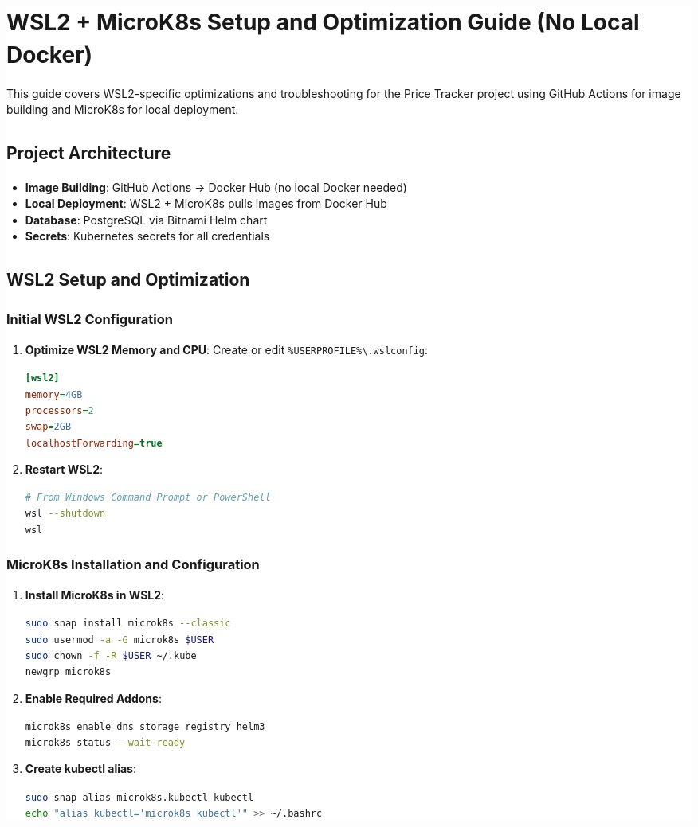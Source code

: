 # WSL2 + MicroK8s Setup and Optimization Guide (No Local Docker)

This guide covers WSL2-specific optimizations and troubleshooting for the Price Tracker project using GitHub Actions for image building and MicroK8s for local deployment.

## Project Architecture

- **Image Building**: GitHub Actions → Docker Hub (no local Docker needed)
- **Local Deployment**: WSL2 + MicroK8s pulls images from Docker Hub
- **Database**: PostgreSQL via Bitnami Helm chart
- **Secrets**: Kubernetes secrets for all credentials

## WSL2 Setup and Optimization

### Initial WSL2 Configuration

1. **Optimize WSL2 Memory and CPU**:
   Create or edit `%USERPROFILE%\.wslconfig`:
   ```ini
   [wsl2]
   memory=4GB
   processors=2
   swap=2GB
   localhostForwarding=true
   ```

2. **Restart WSL2**:
   ```bash
   # From Windows Command Prompt or PowerShell
   wsl --shutdown
   wsl
   ```

### MicroK8s Installation and Configuration

1. **Install MicroK8s in WSL2**:
   ```bash
   sudo snap install microk8s --classic
   sudo usermod -a -G microk8s $USER
   sudo chown -f -R $USER ~/.kube
   newgrp microk8s
   ```

2. **Enable Required Addons**:
   ```bash
   microk8s enable dns storage registry helm3
   microk8s status --wait-ready
   ```

3. **Create kubectl alias**:
   ```bash
   sudo snap alias microk8s.kubectl kubectl
   echo "alias kubectl='microk8s kubectl'" >> ~/.bashrc
   ```

